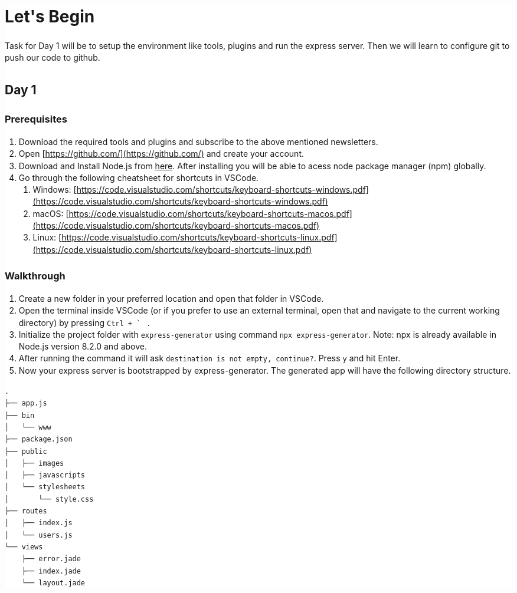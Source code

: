 # Let's Begin

Task for Day 1 will be to setup the environment like tools, plugins and run the express server. Then we will learn to configure git to push our code to github.

## Day 1

### Prerequisites

 1. Download the required tools and plugins and subscribe to the above mentioned newsletters.
 2. Open [https://github.com/](https://github.com/) and create your account.
 3. Download and Install Node.js from [here](https://nodejs.org/en/download/). After installing you will be able to acess node package manager (npm) globally.
 4. Go through the following cheatsheet for shortcuts in VSCode.
	 1. Windows: [https://code.visualstudio.com/shortcuts/keyboard-shortcuts-windows.pdf](https://code.visualstudio.com/shortcuts/keyboard-shortcuts-windows.pdf)
	 2.  macOS: [https://code.visualstudio.com/shortcuts/keyboard-shortcuts-macos.pdf](https://code.visualstudio.com/shortcuts/keyboard-shortcuts-macos.pdf)
	 3. Linux: [https://code.visualstudio.com/shortcuts/keyboard-shortcuts-linux.pdf](https://code.visualstudio.com/shortcuts/keyboard-shortcuts-linux.pdf)
  
  ### Walkthrough
  
 1. Create a new folder in your preferred location and open that folder in VSCode.
 2. Open the terminal inside VSCode (or if you prefer to use an external terminal, open that and navigate to the current working directory) by pressing ``Ctrl + ` `` .
 3. Initialize the project folder with `express-generator` using command `npx express-generator`. Note: npx is already available in Node.js version 8.2.0 and above.
 4. After running the command it will ask `destination is not empty, continue?`. Press `y` and hit Enter.
 5. Now your express server is bootstrapped by express-generator. The generated app will have the following directory structure.
```
.
├── app.js
├── bin
│   └── www
├── package.json
├── public
│   ├── images
│   ├── javascripts
│   └── stylesheets
│       └── style.css
├── routes
│   ├── index.js
│   └── users.js
└── views
    ├── error.jade
    ├── index.jade
    └── layout.jade
```

